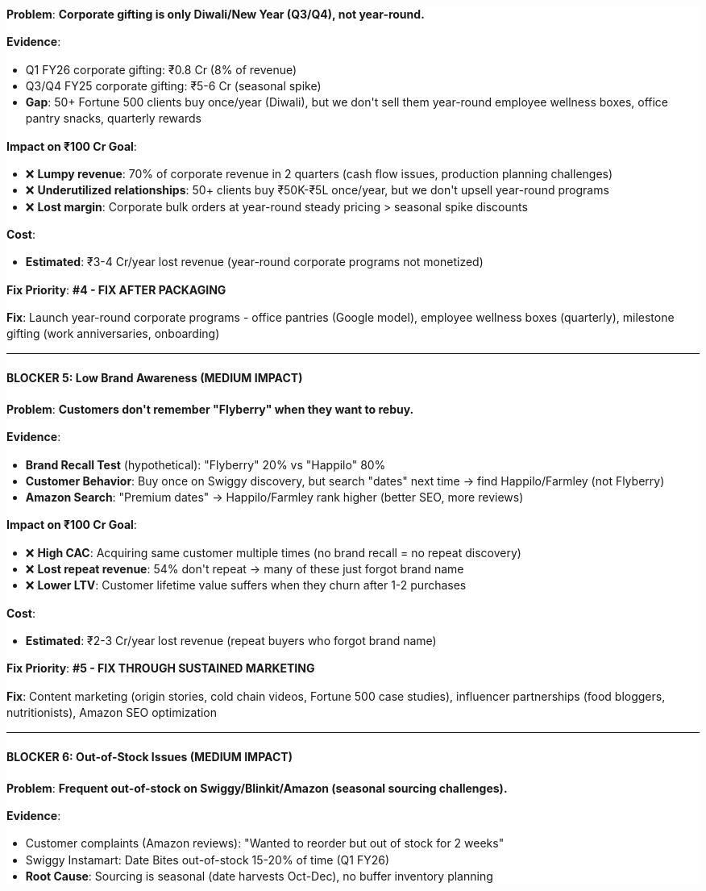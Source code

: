 **Problem**: **Corporate gifting is only Diwali/New Year (Q3/Q4), not year-round.**

**Evidence**:
- Q1 FY26 corporate gifting: ₹0.8 Cr (8% of revenue)
- Q3/Q4 FY25 corporate gifting: ₹5-6 Cr (seasonal spike)
- **Gap**: 50+ Fortune 500 clients buy once/year (Diwali), but we don't sell them year-round employee wellness boxes, office pantry snacks, quarterly rewards

**Impact on ₹100 Cr Goal**:
- ❌ **Lumpy revenue**: 70% of corporate revenue in 2 quarters (cash flow issues, production planning challenges)
- ❌ **Underutilized relationships**: 50+ clients buy ₹50K-₹5L once/year, but we don't upsell year-round programs
- ❌ **Lost margin**: Corporate bulk orders at year-round steady pricing > seasonal spike discounts

**Cost**:
- **Estimated**: ₹3-4 Cr/year lost revenue (year-round corporate programs not monetized)

**Fix Priority**: **#4 - FIX AFTER PACKAGING**

**Fix**: Launch year-round corporate programs - office pantries (Google model), employee wellness boxes (quarterly), milestone gifting (work anniversaries, onboarding)

---

#### **BLOCKER 5: Low Brand Awareness** (MEDIUM IMPACT)

**Problem**: **Customers don't remember "Flyberry" when they want to rebuy.**

**Evidence**:
- **Brand Recall Test** (hypothetical): "Flyberry" 20% vs "Happilo" 80%
- **Customer Behavior**: Buy once on Swiggy discovery, but search "dates" next time → find Happilo/Farmley (not Flyberry)
- **Amazon Search**: "Premium dates" → Happilo/Farmley rank higher (better SEO, more reviews)

**Impact on ₹100 Cr Goal**:
- ❌ **High CAC**: Acquiring same customer multiple times (no brand recall = no repeat discovery)
- ❌ **Lost repeat revenue**: 54% don't repeat → many of these just forgot brand name
- ❌ **Lower LTV**: Customer lifetime value suffers when they churn after 1-2 purchases

**Cost**:
- **Estimated**: ₹2-3 Cr/year lost revenue (repeat buyers who forgot brand name)

**Fix Priority**: **#5 - FIX THROUGH SUSTAINED MARKETING**

**Fix**: Content marketing (origin stories, cold chain videos, Fortune 500 case studies), influencer partnerships (food bloggers, nutritionists), Amazon SEO optimization

---

#### **BLOCKER 6: Out-of-Stock Issues** (MEDIUM IMPACT)

**Problem**: **Frequent out-of-stock on Swiggy/Blinkit/Amazon (seasonal sourcing challenges).**

**Evidence**:
- Customer complaints (Amazon reviews): "Wanted to reorder but out of stock for 2 weeks"
- Swiggy Instamart: Date Bites out-of-stock 15-20% of time (Q1 FY26)
- **Root Cause**: Sourcing is seasonal (date harvests Oct-Dec), no buffer inventory planning
